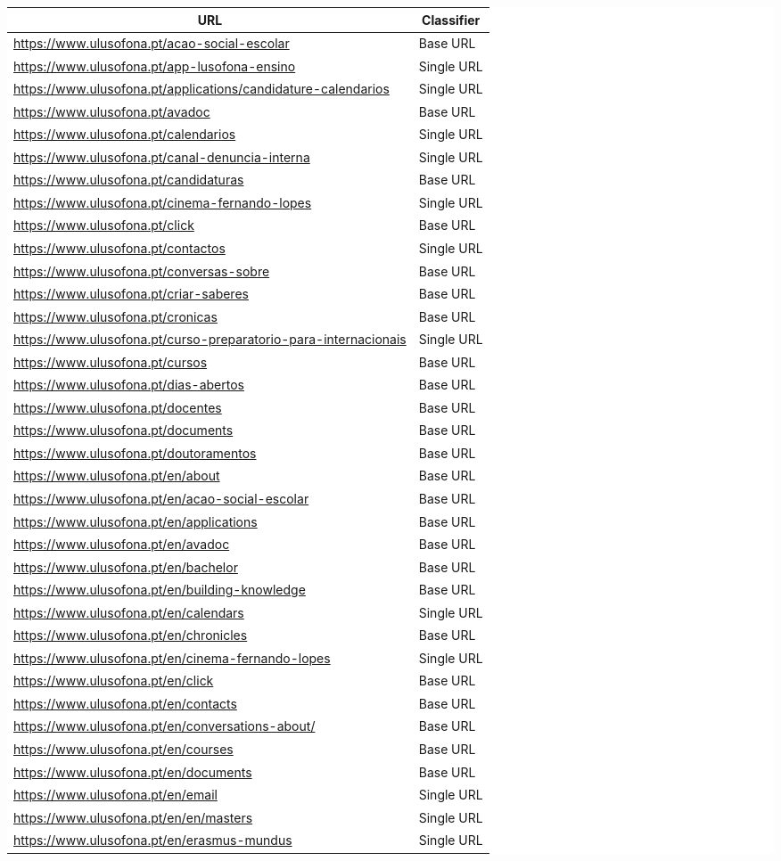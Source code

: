 | URL          | Classifier |
|--------------|-----------|
| https://www.ulusofona.pt/acao-social-escolar            | Base URL    |
| https://www.ulusofona.pt/app-lusofona-ensino            | Single URL  |
| https://www.ulusofona.pt/applications/candidature-calendarios | Single URL  |
| https://www.ulusofona.pt/avadoc          | Base URL    |
| https://www.ulusofona.pt/calendarios     | Single URL  |
| https://www.ulusofona.pt/canal-denuncia-interna | Single URL  |
| https://www.ulusofona.pt/candidaturas     | Base URL    |
| https://www.ulusofona.pt/cinema-fernando-lopes | Single URL  |
| https://www.ulusofona.pt/click            | Base URL    |
| https://www.ulusofona.pt/contactos       | Single URL  |
| https://www.ulusofona.pt/conversas-sobre  | Base URL    |
| https://www.ulusofona.pt/criar-saberes     | Base URL    |
| https://www.ulusofona.pt/cronicas         | Base URL    |
| https://www.ulusofona.pt/curso-preparatorio-para-internacionais | Single URL  |
| https://www.ulusofona.pt/cursos           | Base URL    |
| https://www.ulusofona.pt/dias-abertos     | Base URL    |
| https://www.ulusofona.pt/docentes        | Base URL    |
| https://www.ulusofona.pt/documents        | Base URL    |
| https://www.ulusofona.pt/doutoramentos    | Base URL    |
| https://www.ulusofona.pt/en/about         | Base URL    |
| https://www.ulusofona.pt/en/acao-social-escolar | Base URL    |
| https://www.ulusofona.pt/en/applications  | Base URL    |
| https://www.ulusofona.pt/en/avadoc       | Base URL    |
| https://www.ulusofona.pt/en/bachelor     | Base URL    |
| https://www.ulusofona.pt/en/building-knowledge | Base URL    |
| https://www.ulusofona.pt/en/calendars    | Single URL  |
| https://www.ulusofona.pt/en/chronicles    | Base URL    |
| https://www.ulusofona.pt/en/cinema-fernando-lopes | Single URL  |
| https://www.ulusofona.pt/en/click         | Base URL    |
| https://www.ulusofona.pt/en/contacts     | Base URL    |
| https://www.ulusofona.pt/en/conversations-about/ | Base URL    |
| https://www.ulusofona.pt/en/courses      | Base URL    |
| https://www.ulusofona.pt/en/documents    | Base URL    |
| https://www.ulusofona.pt/en/email        | Single URL  |
| https://www.ulusofona.pt/en/en/masters    | Single URL  |
| https://www.ulusofona.pt/en/erasmus-mundus | Single URL  |